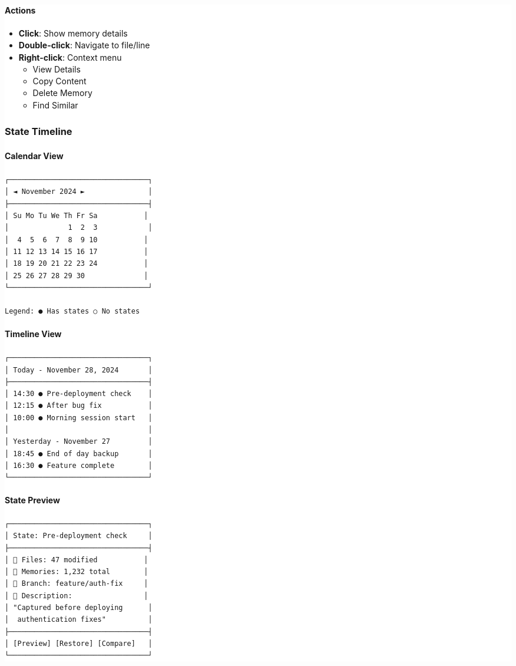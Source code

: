 #### Actions
- **Click**: Show memory details
- **Double-click**: Navigate to file/line
- **Right-click**: Context menu
  - View Details
  - Copy Content
  - Delete Memory
  - Find Similar

### State Timeline

#### Calendar View
```
┌─────────────────────────────────┐
│ ◄ November 2024 ►               │
├─────────────────────────────────┤
│ Su Mo Tu We Th Fr Sa           │
│              1  2  3            │
│  4  5  6  7  8  9 10           │
│ 11 12 13 14 15 16 17           │
│ 18 19 20 21 22 23 24           │
│ 25 26 27 28 29 30              │
└─────────────────────────────────┘

Legend: ● Has states ○ No states
```

#### Timeline View
```
┌─────────────────────────────────┐
│ Today - November 28, 2024       │
├─────────────────────────────────┤
│ 14:30 ● Pre-deployment check    │
│ 12:15 ● After bug fix           │
│ 10:00 ● Morning session start   │
│                                 │
│ Yesterday - November 27         │
│ 18:45 ● End of day backup       │
│ 16:30 ● Feature complete        │
└─────────────────────────────────┘
```

#### State Preview
```
┌─────────────────────────────────┐
│ State: Pre-deployment check     │
├─────────────────────────────────┤
│ 📁 Files: 47 modified           │
│ 🧠 Memories: 1,232 total        │
│ 🌿 Branch: feature/auth-fix     │
│ 📝 Description:                 │
│ "Captured before deploying      │
│  authentication fixes"          │
├─────────────────────────────────┤
│ [Preview] [Restore] [Compare]   │
└─────────────────────────────────┘
```
